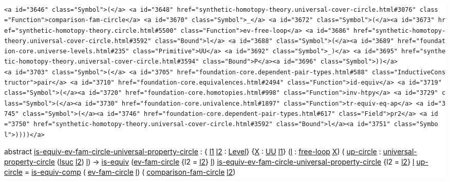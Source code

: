     <a id="3646" class="Symbol">(</a> <a id="3648" href="synthetic-homotopy-theory.universal-cover-circle.html#3076" class="Function">comparison-fam-circle</a> <a id="3670" class="Symbol">_</a> <a id="3672" class="Symbol">(</a><a id="3673" href="synthetic-homotopy-theory.circle.html#5500" class="Function">ev-free-loop</a> <a id="3686" href="synthetic-homotopy-theory.universal-cover-circle.html#3592" class="Bound">l</a> <a id="3688" class="Symbol">(</a><a id="3689" href="foundation-core.universe-levels.html#235" class="Primitive">UU</a> <a id="3692" class="Symbol">_)</a> <a id="3695" href="synthetic-homotopy-theory.universal-cover-circle.html#3594" class="Bound">P</a><a id="3696" class="Symbol">))</a>
    <a id="3703" class="Symbol">(</a> <a id="3705" href="foundation-core.dependent-pair-types.html#588" class="InductiveConstructor">pair</a> <a id="3710" href="foundation-core.equivalences.html#2494" class="Function">id-equiv</a> <a id="3719" class="Symbol">(</a><a id="3720" href="foundation-core.homotopies.html#998" class="Function">inv-htpy</a> <a id="3729" class="Symbol">(</a><a id="3730" href="foundation-core.univalence.html#1897" class="Function">tr-equiv-eq-ap</a> <a id="3745" class="Symbol">(</a><a id="3746" href="foundation-core.dependent-pair-types.html#617" class="Field">pr2</a> <a id="3750" href="synthetic-homotopy-theory.universal-cover-circle.html#3592" class="Bound">l</a><a id="3751" class="Symbol">))))</a>

<a id="3757" class="Keyword">abstract</a>
  <a id="is-equiv-ev-fam-circle-universal-property-circle"></a><a id="3768" href="synthetic-homotopy-theory.universal-cover-circle.html#3768" class="Function">is-equiv-ev-fam-circle-universal-property-circle</a> <a id="3817" class="Symbol">:</a>
    <a id="3823" class="Symbol">{</a> <a id="3825" href="synthetic-homotopy-theory.universal-cover-circle.html#3825" class="Bound">l1</a> <a id="3828" href="synthetic-homotopy-theory.universal-cover-circle.html#3828" class="Bound">l2</a> <a id="3831" class="Symbol">:</a> <a id="3833" href="Agda.Primitive.html#597" class="Postulate">Level</a><a id="3838" class="Symbol">}</a> <a id="3840" class="Symbol">{</a><a id="3841" href="synthetic-homotopy-theory.universal-cover-circle.html#3841" class="Bound">X</a> <a id="3843" class="Symbol">:</a> <a id="3845" href="foundation-core.universe-levels.html#235" class="Primitive">UU</a> <a id="3848" href="synthetic-homotopy-theory.universal-cover-circle.html#3825" class="Bound">l1</a><a id="3850" class="Symbol">}</a> <a id="3852" class="Symbol">(</a><a id="3853" href="synthetic-homotopy-theory.universal-cover-circle.html#3853" class="Bound">l</a> <a id="3855" class="Symbol">:</a> <a id="3857" href="synthetic-homotopy-theory.circle.html#1085" class="Function">free-loop</a> <a id="3867" href="synthetic-homotopy-theory.universal-cover-circle.html#3841" class="Bound">X</a><a id="3868" class="Symbol">)</a>
    <a id="3874" class="Symbol">(</a> <a id="3876" href="synthetic-homotopy-theory.universal-cover-circle.html#3876" class="Bound">up-circle</a> <a id="3886" class="Symbol">:</a> <a id="3888" href="synthetic-homotopy-theory.circle.html#5691" class="Function">universal-property-circle</a> <a id="3914" class="Symbol">(</a><a id="3915" href="Agda.Primitive.html#780" class="Primitive">lsuc</a> <a id="3920" href="synthetic-homotopy-theory.universal-cover-circle.html#3828" class="Bound">l2</a><a id="3922" class="Symbol">)</a> <a id="3924" href="synthetic-homotopy-theory.universal-cover-circle.html#3853" class="Bound">l</a><a id="3925" class="Symbol">)</a> <a id="3927" class="Symbol">→</a>
    <a id="3933" href="foundation-core.equivalences.html#1556" class="Function">is-equiv</a> <a id="3942" class="Symbol">(</a><a id="3943" href="synthetic-homotopy-theory.universal-cover-circle.html#2885" class="Function">ev-fam-circle</a> <a id="3957" class="Symbol">{</a><a id="3958" class="Argument">l2</a> <a id="3961" class="Symbol">=</a> <a id="3963" href="synthetic-homotopy-theory.universal-cover-circle.html#3828" class="Bound">l2</a><a id="3965" class="Symbol">}</a> <a id="3967" href="synthetic-homotopy-theory.universal-cover-circle.html#3853" class="Bound">l</a><a id="3968" class="Symbol">)</a>
  <a id="3972" href="synthetic-homotopy-theory.universal-cover-circle.html#3768" class="Function">is-equiv-ev-fam-circle-universal-property-circle</a> <a id="4021" class="Symbol">{</a><a id="4022" class="Argument">l2</a> <a id="4025" class="Symbol">=</a> <a id="4027" href="synthetic-homotopy-theory.universal-cover-circle.html#4027" class="Bound">l2</a><a id="4029" class="Symbol">}</a> <a id="4031" href="synthetic-homotopy-theory.universal-cover-circle.html#4031" class="Bound">l</a> <a id="4033" href="synthetic-homotopy-theory.universal-cover-circle.html#4033" class="Bound">up-circle</a> <a id="4043" class="Symbol">=</a>
    <a id="4049" href="foundation-core.equivalences.html#7197" class="Function">is-equiv-comp</a>
      <a id="4069" class="Symbol">(</a> <a id="4071" href="synthetic-homotopy-theory.universal-cover-circle.html#2885" class="Function">ev-fam-circle</a> <a id="4085" href="synthetic-homotopy-theory.universal-cover-circle.html#4031" class="Bound">l</a><a id="4086" class="Symbol">)</a>
      <a id="4094" class="Symbol">(</a> <a id="4096" href="synthetic-homotopy-theory.universal-cover-circle.html#3076" class="Function">comparison-fam-circle</a> <a id="4118" href="synthetic-homotopy-theory.universal-cover-circle.html#4027" class="Bound">l2</a><a id="4120" class="Symbol">)</a>